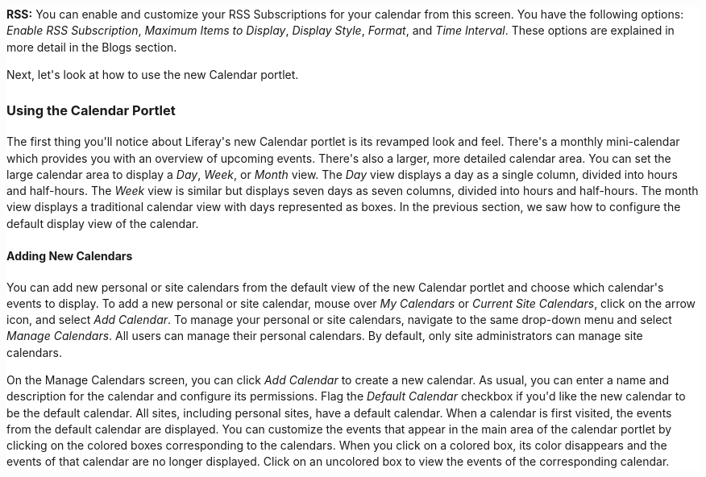 **RSS:** You can enable and customize your RSS Subscriptions for your calendar
from this screen. You have the following options: *Enable RSS Subscription*,
*Maximum Items to Display*, *Display Style*, *Format*, and *Time Interval*.
These options are explained in more detail in the Blogs section.

Next, let's look at how to use the new Calendar portlet.

### Using the Calendar Portlet [](id=using-the-calendar-portlet-liferay-portal-6-2-user-guide-08-en)

The first thing you'll notice about Liferay's new Calendar portlet is its
revamped look and feel. There's a monthly mini-calendar which provides you with
an overview of upcoming events. There's also a larger, more detailed calendar
area. You can set the large calendar area to display a *Day*, *Week*, or *Month*
view. The *Day* view displays a day as a single column, divided into hours and
half-hours. The *Week* view is similar but displays seven days as seven columns,
divided into hours and half-hours. The month view displays a traditional
calendar view with days represented as boxes. In the previous section, we saw
how to configure the default display view of the calendar.

#### Adding New Calendars [](id=adding-new-calendars-liferay-portal-6-2-user-guide-08-en)

You can add new personal or site calendars from the default view of the new
Calendar portlet and choose which calendar's events to display. To add a new
personal or site calendar, mouse over *My Calendars* or *Current Site
Calendars*, click on the arrow icon, and select *Add Calendar*. To manage your
personal or site calendars, navigate to the same drop-down menu and select
*Manage Calendars*. All users can manage their personal calendars. By default,
only site administrators can manage site calendars.

On the Manage Calendars screen, you can click *Add Calendar* to create a new
calendar. As usual, you can enter a name and description for the calendar and
configure its permissions. Flag the *Default Calendar* checkbox if you'd like
the new calendar to be the default calendar. All sites, including personal
sites, have a default calendar. When a calendar is first visited, the events
from the default calendar are displayed. You can customize the events that
appear in the main area of the calendar portlet by clicking on the colored boxes
corresponding to the calendars. When you click on a colored box, its color
disappears and the events of that calendar are no longer displayed. Click on an
uncolored box to view the events of the corresponding calendar.
